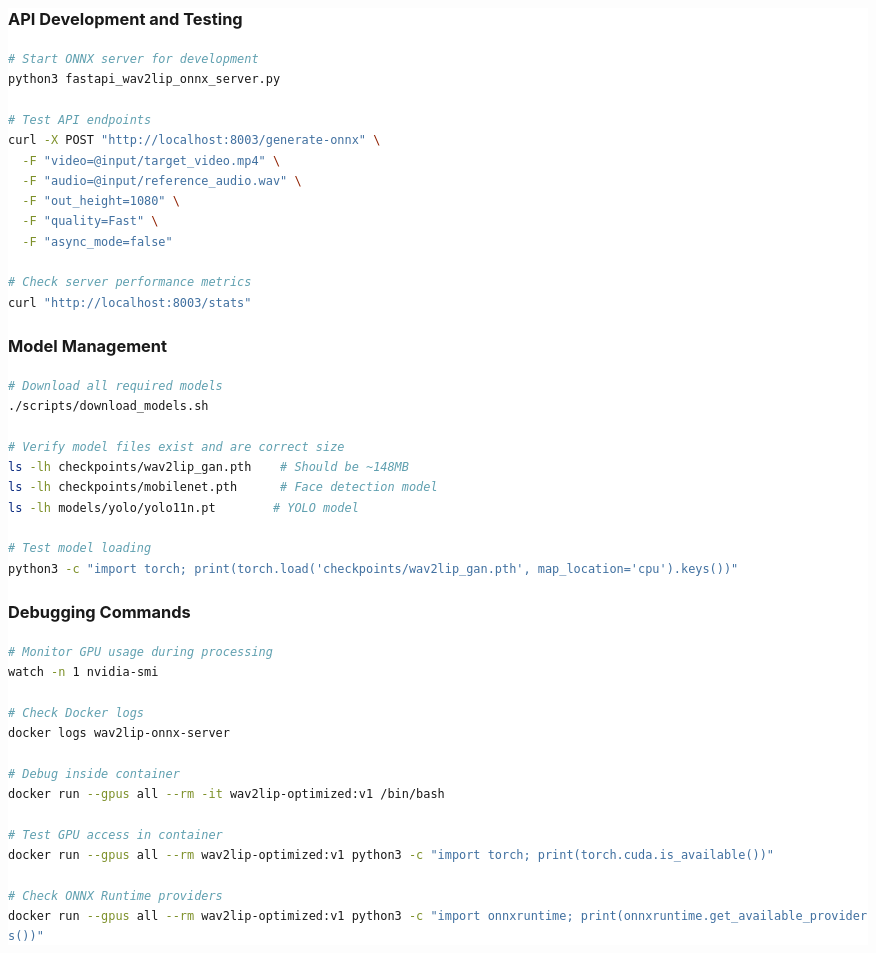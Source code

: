 ### API Development and Testing
```bash
# Start ONNX server for development
python3 fastapi_wav2lip_onnx_server.py

# Test API endpoints
curl -X POST "http://localhost:8003/generate-onnx" \
  -F "video=@input/target_video.mp4" \
  -F "audio=@input/reference_audio.wav" \
  -F "out_height=1080" \
  -F "quality=Fast" \
  -F "async_mode=false"

# Check server performance metrics
curl "http://localhost:8003/stats"
```

### Model Management
```bash
# Download all required models
./scripts/download_models.sh

# Verify model files exist and are correct size
ls -lh checkpoints/wav2lip_gan.pth    # Should be ~148MB
ls -lh checkpoints/mobilenet.pth      # Face detection model
ls -lh models/yolo/yolo11n.pt        # YOLO model

# Test model loading
python3 -c "import torch; print(torch.load('checkpoints/wav2lip_gan.pth', map_location='cpu').keys())"
```

### Debugging Commands
```bash
# Monitor GPU usage during processing
watch -n 1 nvidia-smi

# Check Docker logs
docker logs wav2lip-onnx-server

# Debug inside container
docker run --gpus all --rm -it wav2lip-optimized:v1 /bin/bash

# Test GPU access in container
docker run --gpus all --rm wav2lip-optimized:v1 python3 -c "import torch; print(torch.cuda.is_available())"

# Check ONNX Runtime providers
docker run --gpus all --rm wav2lip-optimized:v1 python3 -c "import onnxruntime; print(onnxruntime.get_available_providers())"
```
